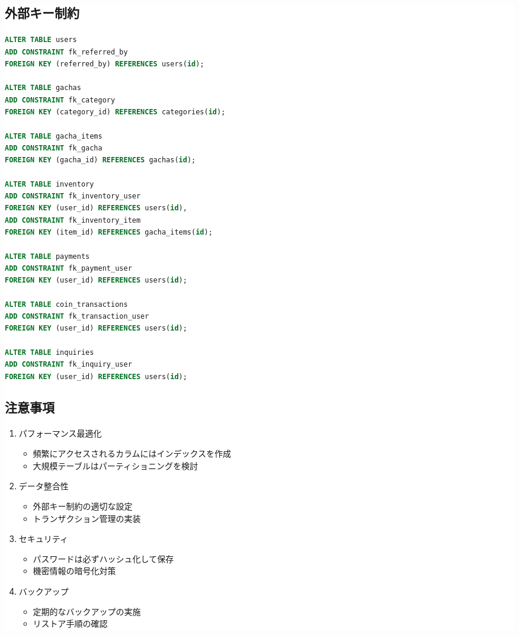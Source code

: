 ## 外部キー制約

```sql
ALTER TABLE users
ADD CONSTRAINT fk_referred_by
FOREIGN KEY (referred_by) REFERENCES users(id);

ALTER TABLE gachas
ADD CONSTRAINT fk_category
FOREIGN KEY (category_id) REFERENCES categories(id);

ALTER TABLE gacha_items
ADD CONSTRAINT fk_gacha
FOREIGN KEY (gacha_id) REFERENCES gachas(id);

ALTER TABLE inventory
ADD CONSTRAINT fk_inventory_user
FOREIGN KEY (user_id) REFERENCES users(id),
ADD CONSTRAINT fk_inventory_item
FOREIGN KEY (item_id) REFERENCES gacha_items(id);

ALTER TABLE payments
ADD CONSTRAINT fk_payment_user
FOREIGN KEY (user_id) REFERENCES users(id);

ALTER TABLE coin_transactions
ADD CONSTRAINT fk_transaction_user
FOREIGN KEY (user_id) REFERENCES users(id);

ALTER TABLE inquiries
ADD CONSTRAINT fk_inquiry_user
FOREIGN KEY (user_id) REFERENCES users(id);
```

## 注意事項

1. パフォーマンス最適化
   - 頻繁にアクセスされるカラムにはインデックスを作成
   - 大規模テーブルはパーティショニングを検討

2. データ整合性
   - 外部キー制約の適切な設定
   - トランザクション管理の実装

3. セキュリティ
   - パスワードは必ずハッシュ化して保存
   - 機密情報の暗号化対策

4. バックアップ
   - 定期的なバックアップの実施
   - リストア手順の確認
